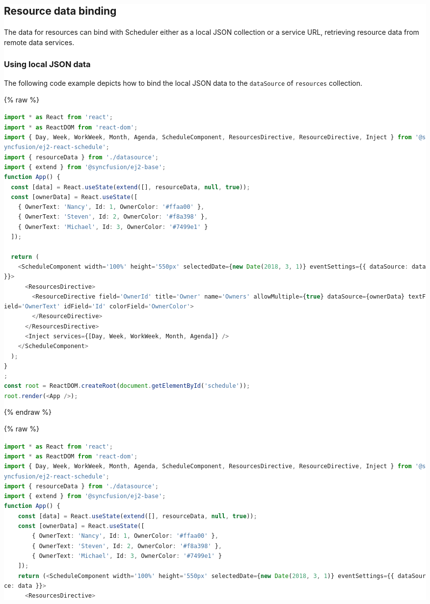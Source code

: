 ## Resource data binding

The data for resources can bind with Scheduler either as a local JSON collection or a service URL, retrieving resource data from remote data services.

### Using local JSON data

The following code example depicts how to bind the local JSON data to the `dataSource` of `resources` collection.

{% raw %}

```ts
import * as React from 'react';
import * as ReactDOM from 'react-dom';
import { Day, Week, WorkWeek, Month, Agenda, ScheduleComponent, ResourcesDirective, ResourceDirective, Inject } from '@syncfusion/ej2-react-schedule';
import { resourceData } from './datasource';
import { extend } from '@syncfusion/ej2-base';
function App() {
  const [data] = React.useState(extend([], resourceData, null, true));
  const [ownerData] = React.useState([
    { OwnerText: 'Nancy', Id: 1, OwnerColor: '#ffaa00' },
    { OwnerText: 'Steven', Id: 2, OwnerColor: '#f8a398' },
    { OwnerText: 'Michael', Id: 3, OwnerColor: '#7499e1' }
  ]);

  return (
    <ScheduleComponent width='100%' height='550px' selectedDate={new Date(2018, 3, 1)} eventSettings={{ dataSource: data }}>
      <ResourcesDirective>
        <ResourceDirective field='OwnerId' title='Owner' name='Owners' allowMultiple={true} dataSource={ownerData} textField='OwnerText' idField='Id' colorField='OwnerColor'>
        </ResourceDirective>
      </ResourcesDirective>
      <Inject services={[Day, Week, WorkWeek, Month, Agenda]} />
    </ScheduleComponent>
  );
}
;
const root = ReactDOM.createRoot(document.getElementById('schedule'));
root.render(<App />);

```
{% endraw %}

{% raw %}

```ts
import * as React from 'react';
import * as ReactDOM from 'react-dom';
import { Day, Week, WorkWeek, Month, Agenda, ScheduleComponent, ResourcesDirective, ResourceDirective, Inject } from '@syncfusion/ej2-react-schedule';
import { resourceData } from './datasource';
import { extend } from '@syncfusion/ej2-base';
function App() {
    const [data] = React.useState(extend([], resourceData, null, true));
    const [ownerData] = React.useState([
        { OwnerText: 'Nancy', Id: 1, OwnerColor: '#ffaa00' },
        { OwnerText: 'Steven', Id: 2, OwnerColor: '#f8a398' },
        { OwnerText: 'Michael', Id: 3, OwnerColor: '#7499e1' }
    ]);
    return (<ScheduleComponent width='100%' height='550px' selectedDate={new Date(2018, 3, 1)} eventSettings={{ dataSource: data }}>
      <ResourcesDirective>
```